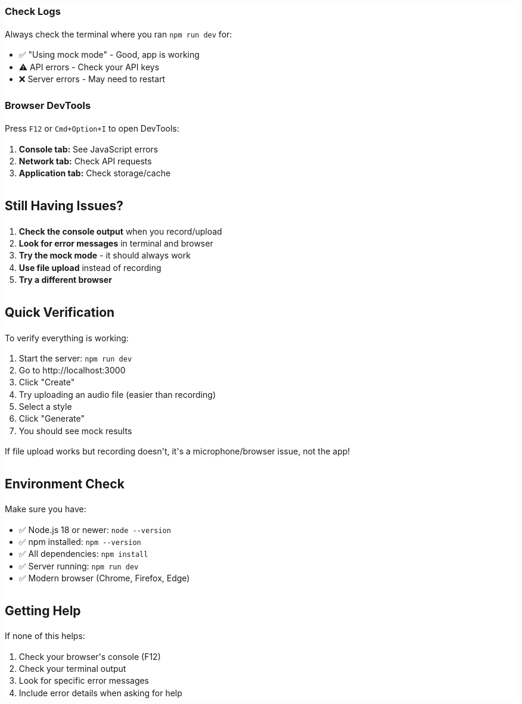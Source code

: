 ### Check Logs

Always check the terminal where you ran `npm run dev` for:
- ✅ "Using mock mode" - Good, app is working
- ⚠️ API errors - Check your API keys
- ❌ Server errors - May need to restart

### Browser DevTools

Press `F12` or `Cmd+Option+I` to open DevTools:
1. **Console tab:** See JavaScript errors
2. **Network tab:** Check API requests
3. **Application tab:** Check storage/cache

## Still Having Issues?

1. **Check the console output** when you record/upload
2. **Look for error messages** in terminal and browser
3. **Try the mock mode** - it should always work
4. **Use file upload** instead of recording
5. **Try a different browser**

## Quick Verification

To verify everything is working:

1. Start the server: `npm run dev`
2. Go to http://localhost:3000
3. Click "Create"
4. Try uploading an audio file (easier than recording)
5. Select a style
6. Click "Generate"
7. You should see mock results

If file upload works but recording doesn't, it's a microphone/browser issue, not the app!

## Environment Check

Make sure you have:
- ✅ Node.js 18 or newer: `node --version`
- ✅ npm installed: `npm --version`
- ✅ All dependencies: `npm install`
- ✅ Server running: `npm run dev`
- ✅ Modern browser (Chrome, Firefox, Edge)

## Getting Help

If none of this helps:
1. Check your browser's console (F12)
2. Check your terminal output
3. Look for specific error messages
4. Include error details when asking for help

